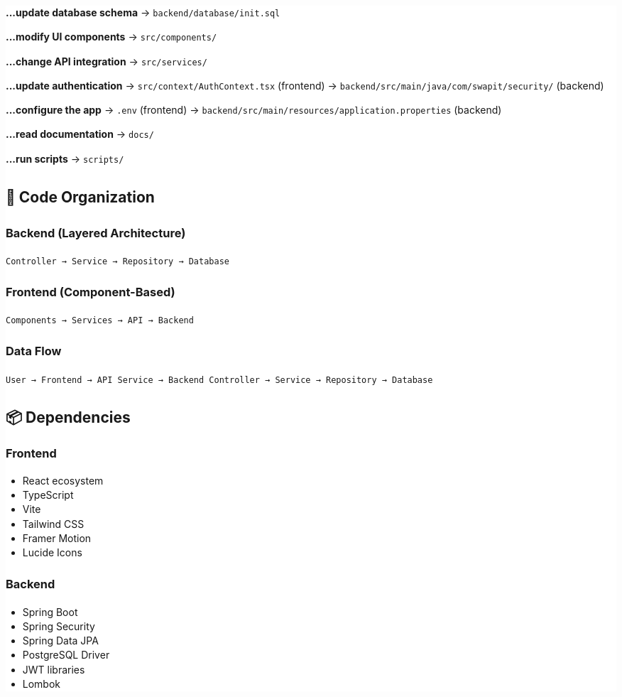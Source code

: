 **...update database schema**
→ `backend/database/init.sql`

**...modify UI components**
→ `src/components/`

**...change API integration**
→ `src/services/`

**...update authentication**
→ `src/context/AuthContext.tsx` (frontend)
→ `backend/src/main/java/com/swapit/security/` (backend)

**...configure the app**
→ `.env` (frontend)
→ `backend/src/main/resources/application.properties` (backend)

**...read documentation**
→ `docs/`

**...run scripts**
→ `scripts/`

## 🎨 Code Organization

### Backend (Layered Architecture)
```
Controller → Service → Repository → Database
```

### Frontend (Component-Based)
```
Components → Services → API → Backend
```

### Data Flow
```
User → Frontend → API Service → Backend Controller → Service → Repository → Database
```

## 📦 Dependencies

### Frontend
- React ecosystem
- TypeScript
- Vite
- Tailwind CSS
- Framer Motion
- Lucide Icons

### Backend
- Spring Boot
- Spring Security
- Spring Data JPA
- PostgreSQL Driver
- JWT libraries
- Lombok
